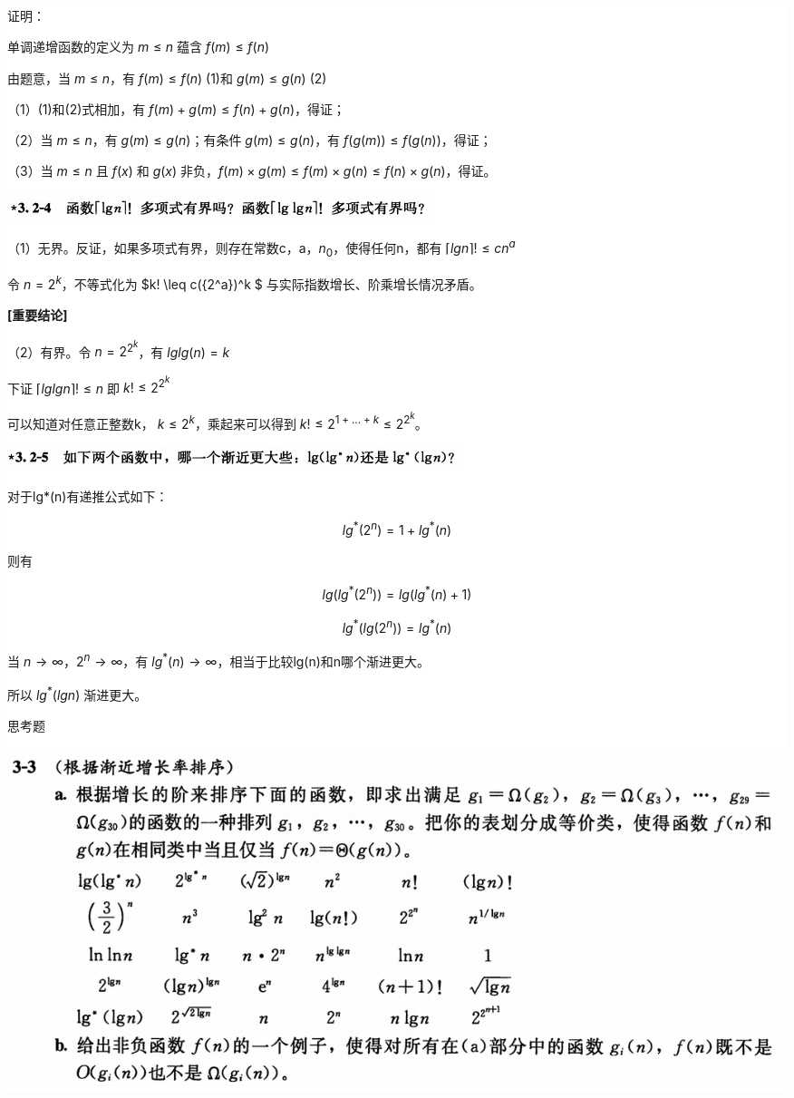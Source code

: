 证明：

单调递增函数的定义为 $m \leq n$ 蕴含 $f(m) \leq f(n)$

由题意，当 $m \leq n$，有 $f(m) \leq f(n)$ (1)和 $g(m) \leq g(n)$ (2)

（1）(1)和(2)式相加，有 $f(m)+g(m) \leq f(n)+g(n)$，得证；

（2）当 $m \leq n$，有 $g(m) \leq g(n)$；有条件 $g(m) \leq g(n)$，有 $f(g(m)) \leq f(g(n))$，得证；

（3）当 $m \leq n$ 且 $f(x)$ 和 $g(x)$ 非负，$f(m)\times g(m) \leq f(m) \times g(n) \leq f(n) \times g(n)$，得证。

<img src="pic-算法基础/3.2-4.jpg" alt="3.2-4" style="zoom:50%;" />

（1）无界。反证，如果多项式有界，则存在常数c，a，$n_0$，使得任何n，都有 $\lceil{lgn}\rceil! \leq cn^a$

令 $n = 2^k$，不等式化为 $k! \leq c({2^a})^k $ 与实际指数增长、阶乘增长情况矛盾。

**[重要结论]**

（2）有界。令 $n = 2^{2^k}$，有 $lglg(n) = k$

下证 $\lceil{lglgn}\rceil! \leq n$ 即 $k! \leq 2^{2^k}$

可以知道对任意正整数k， $k \le 2^k$，乘起来可以得到 $k! \leq 2^{1+...+k} \leq 2^{2^k}$。

<img src="pic-算法基础/3.2-5.jpg" alt="3.2-5" style="zoom:50%;" />

对于lg*(n)有递推公式如下：

$$lg^*(2^n) = 1+lg^*(n)$$

则有

$$lg(lg^*(2^n))=lg(lg^*(n)+1)$$

$$lg^*(lg(2^n)) = lg^*(n)$$

当 $n \to \infty，2^n \to \infty$，有 $lg^*(n) \to \infty$，相当于比较lg(n)和n哪个渐进更大。

所以 $lg^*(lgn)$ 渐进更大。

思考题

![思考题3-3](pic-算法基础/思考题3-3.png)
